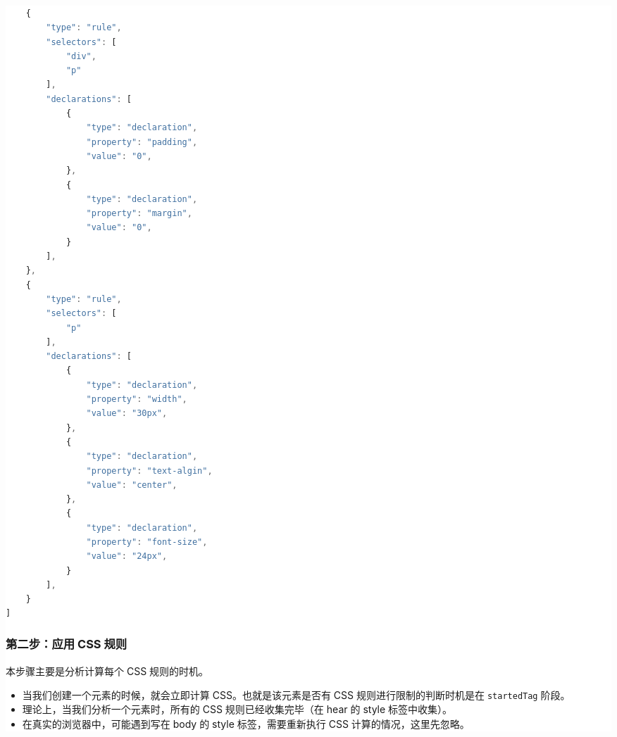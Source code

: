 ```js
    {
        "type": "rule",
        "selectors": [
            "div",
            "p"
        ],
        "declarations": [
            {
                "type": "declaration",
                "property": "padding",
                "value": "0",
            },
            {
                "type": "declaration",
                "property": "margin",
                "value": "0",
            }
        ],
    },
    {
        "type": "rule",
        "selectors": [
            "p"
        ],
        "declarations": [
            {
                "type": "declaration",
                "property": "width",
                "value": "30px",
            },
            {
                "type": "declaration",
                "property": "text-algin",
                "value": "center",
            },
            {
                "type": "declaration",
                "property": "font-size",
                "value": "24px",
            }
        ],
    }
]
```



### 第二步：应用 CSS 规则

本步骤主要是分析计算每个 CSS 规则的时机。

-  当我们创建一个元素的时候，就会立即计算 CSS。也就是该元素是否有 CSS 规则进行限制的判断时机是在 `startedTag` 阶段。
-  理论上，当我们分析一个元素时，所有的 CSS 规则已经收集完毕（在 hear 的 style 标签中收集）。
-  在真实的浏览器中，可能遇到写在 body 的 style 标签，需要重新执行 CSS 计算的情况，这里先忽略。
